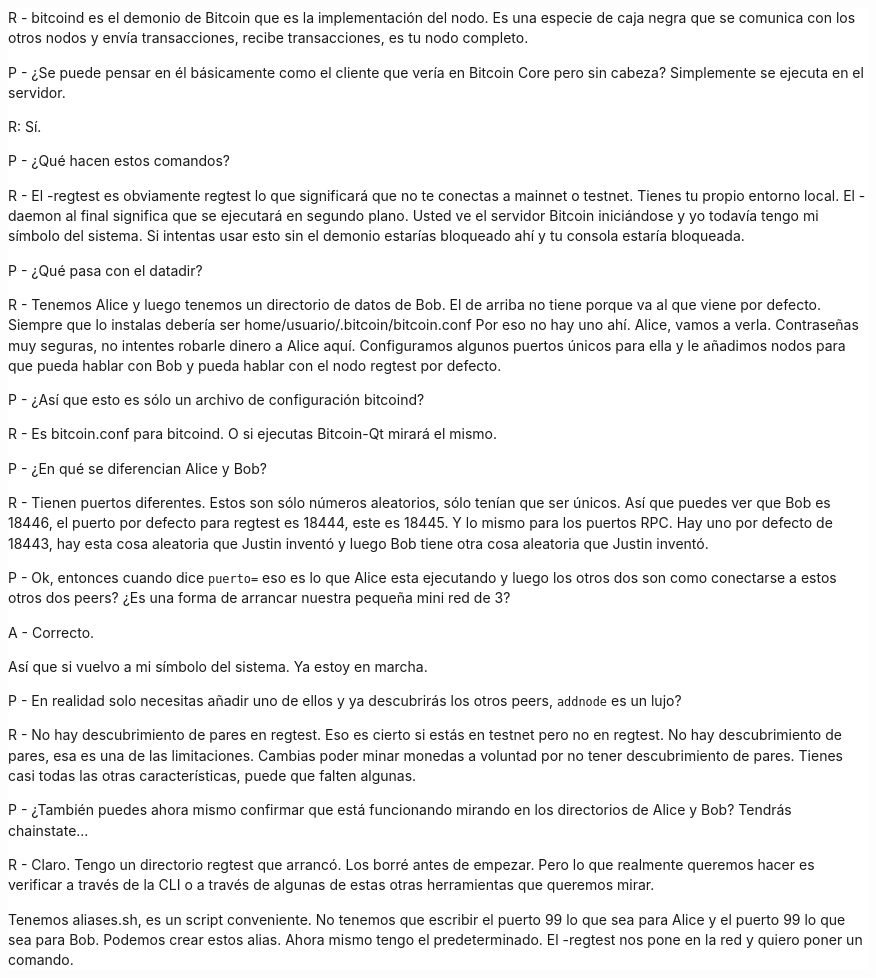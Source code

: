 R - bitcoind es el demonio de Bitcoin que es la implementación del nodo. Es una especie de caja negra que se comunica con los otros nodos y envía transacciones, recibe transacciones, es tu nodo completo.

P - ¿Se puede pensar en él básicamente como el cliente que vería en Bitcoin Core pero sin cabeza? Simplemente se ejecuta en el servidor.

R: Sí.

P - ¿Qué hacen estos comandos?

R - El -regtest es obviamente regtest lo que significará que no te conectas a mainnet o testnet. Tienes tu propio entorno local. El -daemon al final significa que se ejecutará en segundo plano. Usted ve el servidor Bitcoin iniciándose y yo todavía tengo mi símbolo del sistema. Si intentas usar esto sin el demonio estarías bloqueado ahí y tu consola estaría bloqueada.

P - ¿Qué pasa con el datadir?

R - Tenemos Alice y luego tenemos un directorio de datos de Bob. El de arriba no tiene porque va al que viene por defecto. Siempre que lo instalas debería ser home/usuario/.bitcoin/bitcoin.conf Por eso no hay uno ahí. Alice, vamos a verla. Contraseñas muy seguras, no intentes robarle dinero a Alice aquí. Configuramos algunos puertos únicos para ella y le añadimos nodos para que pueda hablar con Bob y pueda hablar con el nodo regtest por defecto.

P - ¿Así que esto es sólo un archivo de configuración bitcoind?

R - Es bitcoin.conf para bitcoind. O si ejecutas Bitcoin-Qt mirará el mismo.

P - ¿En qué se diferencian Alice y Bob?

R - Tienen puertos diferentes. Estos son sólo números aleatorios, sólo tenían que ser únicos. Así que puedes ver que Bob es 18446, el puerto por defecto para regtest es 18444, este es 18445. Y lo mismo para los puertos RPC. Hay uno por defecto de 18443, hay esta cosa aleatoria que Justin inventó y luego Bob tiene otra cosa aleatoria que Justin inventó.

P - Ok, entonces cuando dice `puerto=` eso es lo que Alice esta ejecutando y luego los otros dos son como conectarse a estos otros dos peers? ¿Es una forma de arrancar nuestra pequeña mini red de 3?

A - Correcto.

Así que si vuelvo a mi símbolo del sistema. Ya estoy en marcha.

P - En realidad solo necesitas añadir uno de ellos y ya descubrirás los otros peers, `addnode` es un lujo?

R - No hay descubrimiento de pares en regtest. Eso es cierto si estás en testnet pero no en regtest. No hay descubrimiento de pares, esa es una de las limitaciones. Cambias poder minar monedas a voluntad por no tener descubrimiento de pares. Tienes casi todas las otras características, puede que falten algunas.

P - ¿También puedes ahora mismo confirmar que está funcionando mirando en los directorios de Alice y Bob? Tendrás chainstate...

R - Claro. Tengo un directorio regtest que arrancó. Los borré antes de empezar. Pero lo que realmente queremos hacer es verificar a través de la CLI o a través de algunas de estas otras herramientas que queremos mirar.

Tenemos aliases.sh, es un script conveniente. No tenemos que escribir el puerto 99 lo que sea para Alice y el puerto 99 lo que sea para Bob. Podemos crear estos alias. Ahora mismo tengo el predeterminado. El -regtest nos pone en la red y quiero poner un comando.
